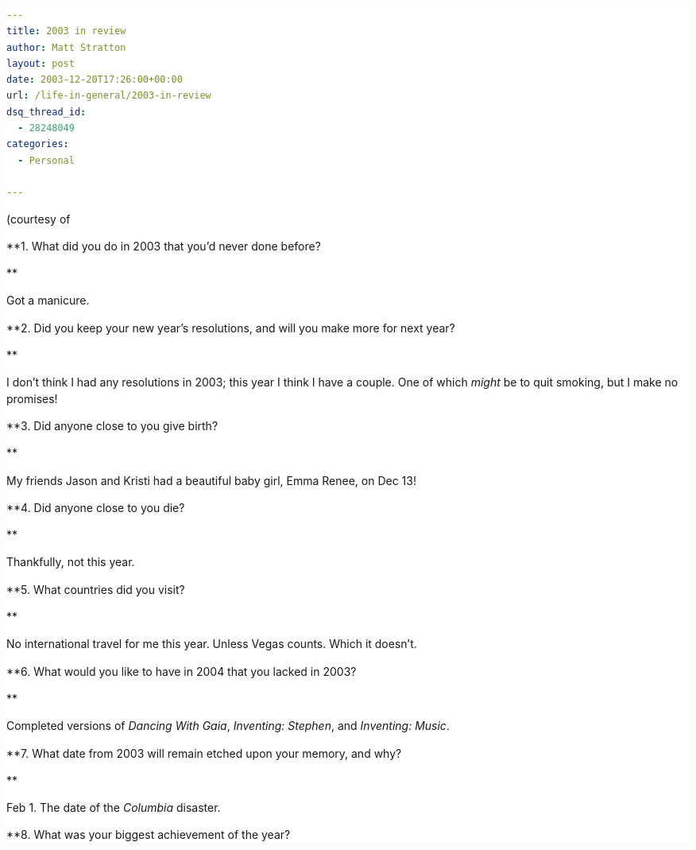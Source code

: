 ```yaml
---
title: 2003 in review
author: Matt Stratton
layout: post
date: 2003-12-20T17:26:00+00:00
url: /life-in-general/2003-in-review
dsq_thread_id:
  - 28248049
categories:
  - Personal

---
```

(courtesy of

**1. What did you do in 2003 that you&#8217;d never done before?
  
** 
  
Got a manicure.

**2. Did you keep your new year&#8217;s resolutions, and will you make more for next year?
  
** 
  
I don&#8217;t think I had any resolutions in 2003; this year I think I have a couple. One of which _might_ be to quit smoking, but I make no promises!

**3. Did anyone close to you give birth?
  
** 
  
My friends Jason and Kristi had a beautiful baby girl, Emma Renee, on Dec 13!

**4. Did anyone close to you die?
  
** 
  
Thankfully, not this year.

**5. What countries did you visit?
  
** 
  
No international travel for me this year. Unless Vegas counts. Which it doesn&#8217;t.

**6. What would you like to have in 2004 that you lacked in 2003?
  
** 
  
Completed versions of _Dancing With Gaia_, _Inventing: Stephen_, and _Inventing: Music_.

**7. What date from 2003 will remain etched upon your memory, and why?
  
** 
  
Feb 1. The date of the _Columbia_ disaster.

**8. What was your biggest achievement of the year?
  